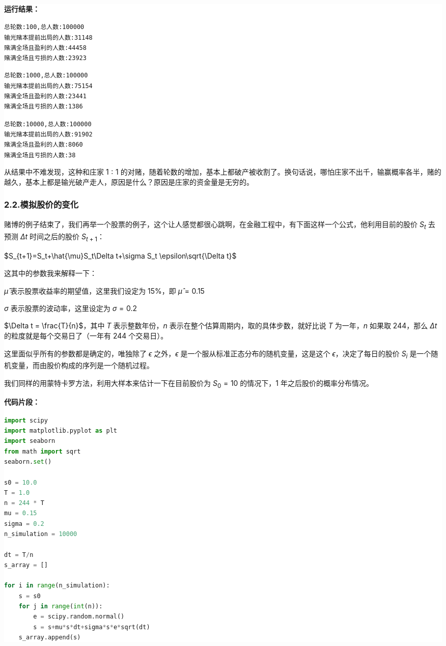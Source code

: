 **运行结果：**

```
总轮数:100,总人数:100000
输光赌本提前出局的人数:31148
赌满全场且盈利的人数:44458
赌满全场且亏损的人数:23923
```

```
总轮数:1000,总人数:100000
输光赌本提前出局的人数:75154
赌满全场且盈利的人数:23441
赌满全场且亏损的人数:1386
```

```
总轮数:10000,总人数:100000
输光赌本提前出局的人数:91902
赌满全场且盈利的人数:8060
赌满全场且亏损的人数:38
```

从结果中不难发现，这种和庄家 $1:1$ 的对赌，随着轮数的增加，基本上都破产被收割了。换句话说，哪怕庄家不出千，输赢概率各半，赌的越久，基本上都是输光破产走人，原因是什么？原因是庄家的资金量是无穷的。

### 2.2.模拟股价的变化

赌博的例子结束了，我们再举一个股票的例子，这个让人感觉都很心跳啊，在金融工程中，有下面这样一个公式，他利用目前的股价 $S_t$ 去预测 $\Delta t$ 时间之后的股价 $S_{t+1}$：

$S_{t+1}=S_t+\hat{\mu}S_t\Delta t+\sigma S_t \epsilon\sqrt{\Delta t}$

这其中的参数我来解释一下：

$\hat{\mu}$ 表示股票收益率的期望值，这里我们设定为 $15\%$，即 $\hat{\mu}=0.15$

$\sigma$ 表示股票的波动率，这里设定为 $\sigma=0.2$

$\Delta t = \frac{T}{n}$，其中 $T$ 表示整数年份，$n$ 表示在整个估算周期内，取的具体步数，就好比说 $T$ 为一年，$n$ 如果取 $244$，那么 $\Delta t$ 的粒度就是每个交易日了（一年有 $244$ 个交易日）。

这里面似乎所有的参数都是确定的，唯独除了 $\epsilon$ 之外，$\epsilon$ 是一个服从标准正态分布的随机变量，这是这个 $\epsilon$，决定了每日的股价 $S_i$ 是一个随机变量，而由股价构成的序列是一个随机过程。

我们同样的用蒙特卡罗方法，利用大样本来估计一下在目前股价为 $S_0=10$ 的情况下，$1$ 年之后股价的概率分布情况。

**代码片段：**

```python
import scipy
import matplotlib.pyplot as plt
import seaborn
from math import sqrt
seaborn.set()

s0 = 10.0
T = 1.0
n = 244 * T
mu = 0.15
sigma = 0.2
n_simulation = 10000

dt = T/n
s_array = []

for i in range(n_simulation):
    s = s0
    for j in range(int(n)):
        e = scipy.random.normal()
        s = s+mu*s*dt+sigma*s*e*sqrt(dt)
    s_array.append(s)
```